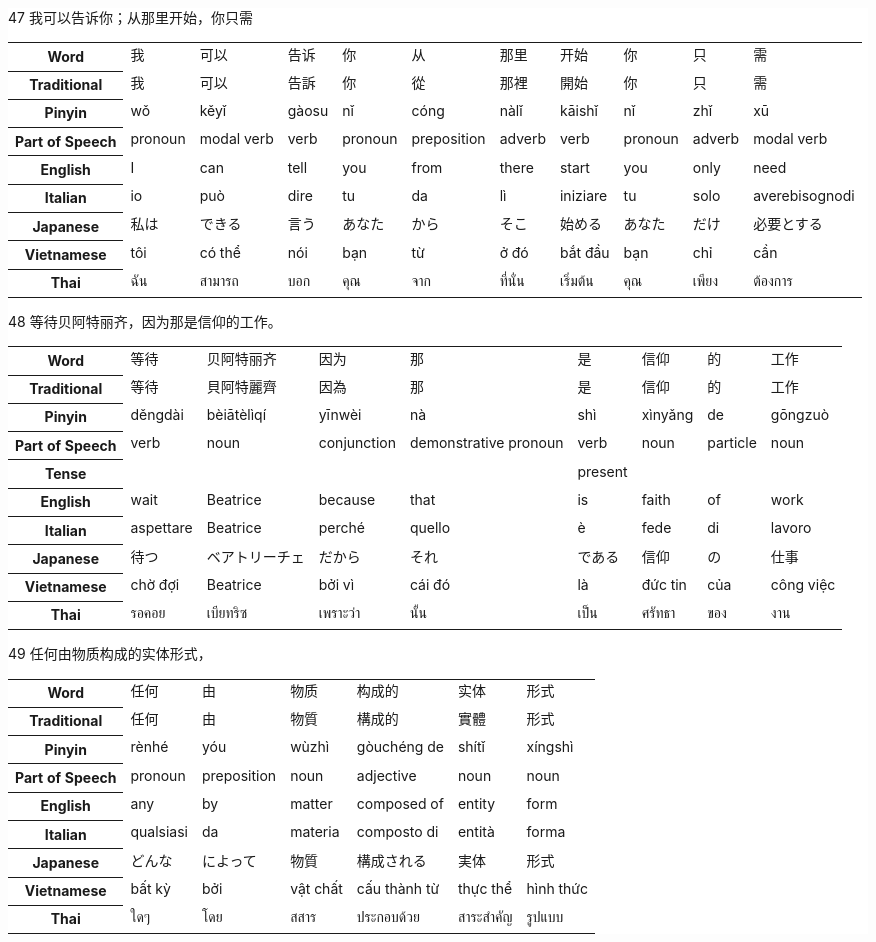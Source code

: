47 我可以告诉你；从那里开始，你只需

<table>
<tr><th>Word</th><td>我</td><td>可以</td><td>告诉</td><td>你</td><td>从</td><td>那里</td><td>开始</td><td>你</td><td>只</td><td>需</td></tr>
<tr><th>Traditional</th><td>我</td><td>可以</td><td>告訴</td><td>你</td><td>從</td><td>那裡</td><td>開始</td><td>你</td><td>只</td><td>需</td></tr>
<tr><th>Pinyin</th><td>wǒ</td><td>kěyǐ</td><td>gàosu</td><td>nǐ</td><td>cóng</td><td>nàlǐ</td><td>kāishǐ</td><td>nǐ</td><td>zhǐ</td><td>xū</td></tr>
<tr><th>Part of Speech</th><td>pronoun</td><td>modal verb</td><td>verb</td><td>pronoun</td><td>preposition</td><td>adverb</td><td>verb</td><td>pronoun</td><td>adverb</td><td>modal verb</td></tr>
<tr><th>English</th><td>I</td><td>can</td><td>tell</td><td>you</td><td>from</td><td>there</td><td>start</td><td>you</td><td>only</td><td>need</td></tr>
<tr><th>Italian</th><td>io</td><td>può</td><td>dire</td><td>tu</td><td>da</td><td>lì</td><td>iniziare</td><td>tu</td><td>solo</td><td>averebisognodi</td></tr>
<tr><th>Japanese</th><td>私は</td><td>できる</td><td>言う</td><td>あなた</td><td>から</td><td>そこ</td><td>始める</td><td>あなた</td><td>だけ</td><td>必要とする</td></tr>
<tr><th>Vietnamese</th><td>tôi</td><td>có thể</td><td>nói</td><td>bạn</td><td>từ</td><td>ở đó</td><td>bắt đầu</td><td>bạn</td><td>chỉ</td><td>cần</td></tr>
<tr><th>Thai</th><td>ฉัน</td><td>สามารถ</td><td>บอก</td><td>คุณ</td><td>จาก</td><td>ที่นั่น</td><td>เริ่มต้น</td><td>คุณ</td><td>เพียง</td><td>ต้องการ</td></tr>
</table>

48 等待贝阿特丽齐，因为那是信仰的工作。

<table>
<tr><th>Word</th><td>等待</td><td>贝阿特丽齐</td><td>因为</td><td>那</td><td>是</td><td>信仰</td><td>的</td><td>工作</td></tr>
<tr><th>Traditional</th><td>等待</td><td>貝阿特麗齊</td><td>因為</td><td>那</td><td>是</td><td>信仰</td><td>的</td><td>工作</td></tr>
<tr><th>Pinyin</th><td>děngdài</td><td>bèiātèlìqí</td><td>yīnwèi</td><td>nà</td><td>shì</td><td>xìnyǎng</td><td>de</td><td>gōngzuò</td></tr>
<tr><th>Part of Speech</th><td>verb</td><td>noun</td><td>conjunction</td><td>demonstrative pronoun</td><td>verb</td><td>noun</td><td>particle</td><td>noun</td></tr>
<tr><th>Tense</th><td></td><td></td><td></td><td></td><td>present</td><td></td><td></td><td></td></tr>
<tr><th>English</th><td>wait</td><td>Beatrice</td><td>because</td><td>that</td><td>is</td><td>faith</td><td>of</td><td>work</td></tr>
<tr><th>Italian</th><td>aspettare</td><td>Beatrice</td><td>perché</td><td>quello</td><td>è</td><td>fede</td><td>di</td><td>lavoro</td></tr>
<tr><th>Japanese</th><td>待つ</td><td>ベアトリーチェ</td><td>だから</td><td>それ</td><td>である</td><td>信仰</td><td>の</td><td>仕事</td></tr>
<tr><th>Vietnamese</th><td>chờ đợi</td><td>Beatrice</td><td>bởi vì</td><td>cái đó</td><td>là</td><td>đức tin</td><td>của</td><td>công việc</td></tr>
<tr><th>Thai</th><td>รอคอย</td><td>เบียทริซ</td><td>เพราะว่า</td><td>นั้น</td><td>เป็น</td><td>ศรัทธา</td><td>ของ</td><td>งาน</td></tr>
</table>

49 任何由物质构成的实体形式，

<table>
<tr><th>Word</th><td>任何</td><td>由</td><td>物质</td><td>构成的</td><td>实体</td><td>形式</td></tr>
<tr><th>Traditional</th><td>任何</td><td>由</td><td>物質</td><td>構成的</td><td>實體</td><td>形式</td></tr>
<tr><th>Pinyin</th><td>rènhé</td><td>yóu</td><td>wùzhì</td><td>gòuchéng de</td><td>shítǐ</td><td>xíngshì</td></tr>
<tr><th>Part of Speech</th><td>pronoun</td><td>preposition</td><td>noun</td><td>adjective</td><td>noun</td><td>noun</td></tr>
<tr><th>English</th><td>any</td><td>by</td><td>matter</td><td>composed of</td><td>entity</td><td>form</td></tr>
<tr><th>Italian</th><td>qualsiasi</td><td>da</td><td>materia</td><td>composto di</td><td>entità</td><td>forma</td></tr>
<tr><th>Japanese</th><td>どんな</td><td>によって</td><td>物質</td><td>構成される</td><td>実体</td><td>形式</td></tr>
<tr><th>Vietnamese</th><td>bất kỳ</td><td>bởi</td><td>vật chất</td><td>cấu thành từ</td><td>thực thể</td><td>hình thức</td></tr>
<tr><th>Thai</th><td>ใดๆ</td><td>โดย</td><td>สสาร</td><td>ประกอบด้วย</td><td>สาระสำคัญ</td><td>รูปแบบ</td></tr>